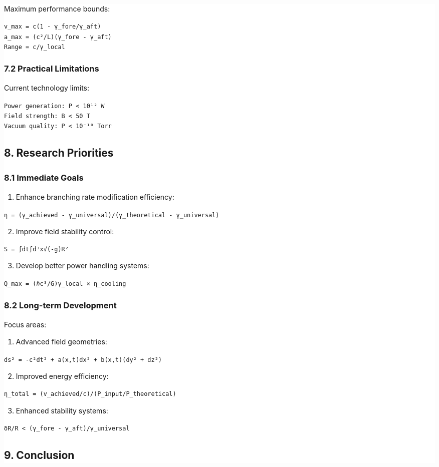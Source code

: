 Maximum performance bounds:

```
v_max = c(1 - γ_fore/γ_aft)
a_max = (c²/L)(γ_fore - γ_aft)
Range = c/γ_local
```

### 7.2 Practical Limitations

Current technology limits:

```
Power generation: P < 10¹² W
Field strength: B < 50 T
Vacuum quality: P < 10⁻¹⁰ Torr
```

## 8. Research Priorities

### 8.1 Immediate Goals

1. Enhance branching rate modification efficiency:
```
η = (γ_achieved - γ_universal)/(γ_theoretical - γ_universal)
```

2. Improve field stability control:
```
S = ∫dt∫d³x√(-g)R²
```

3. Develop better power handling systems:
```
Q_max = (ℏc³/G)γ_local × η_cooling
```

### 8.2 Long-term Development

Focus areas:

1. Advanced field geometries:
```
ds² = -c²dt² + a(x,t)dx² + b(x,t)(dy² + dz²)
```

2. Improved energy efficiency:
```
η_total = (v_achieved/c)/(P_input/P_theoretical)
```

3. Enhanced stability systems:
```
δR/R < (γ_fore - γ_aft)/γ_universal
```

## 9. Conclusion
